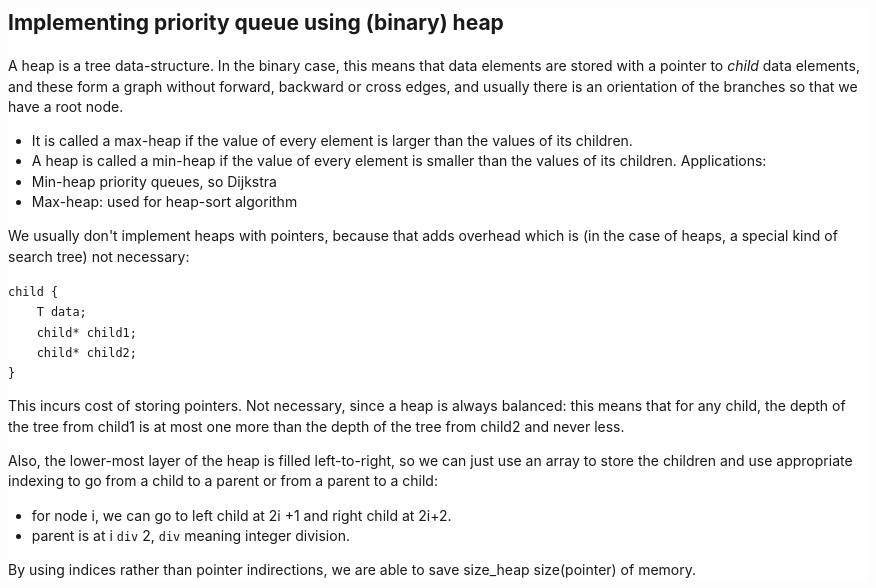 

## Implementing priority queue using (binary) heap

A heap is a tree data-structure. In the binary case, this means that data elements are stored with a pointer to *child* data elements, and these form a graph without forward, backward or cross edges, and usually there is an orientation of the branches so that we have a root node.

- It is called a max-heap if the value of every element is
larger than the values of its children.
- A heap is called a min-heap if the value of every element is
smaller than the values of its children.
Applications:
- Min-heap priority queues, so Dijkstra
- Max-heap: used for heap-sort algorithm

We usually don't implement heaps with pointers, because that adds overhead which is (in the case of heaps, a special kind of search tree) not necessary:

```
child {
    T data;
    child* child1;
    child* child2;
}
```

This incurs cost of storing pointers. Not necessary, since a heap is always balanced: this means that for any child, the depth of the tree from child1 is at most one more than the depth of the tree from child2 and never less.

Also, the lower-most layer of the heap is filled left-to-right, so we can just use an array to store the children and use appropriate indexing to go from a child to a parent or from a parent to a child:

- for node i, we can go to left child at 2i +1 and right child at 2i+2.
- parent is at i `div` 2, `div` meaning integer division.

By using indices rather than pointer indirections, we are able to save size_heap size(pointer) of memory.


